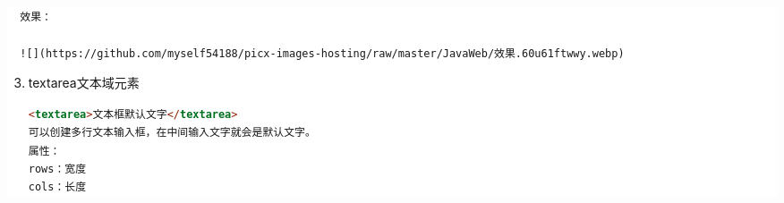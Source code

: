       效果：

      ![](https://github.com/myself54188/picx-images-hosting/raw/master/JavaWeb/效果.60u61ftwwy.webp)

      

   3. textarea文本域元素

      ```html
      <textarea>文本框默认文字</textarea>
      可以创建多行文本输入框，在中间输入文字就会是默认文字。
      属性：
      rows：宽度
      cols：长度
      ```
      
      
